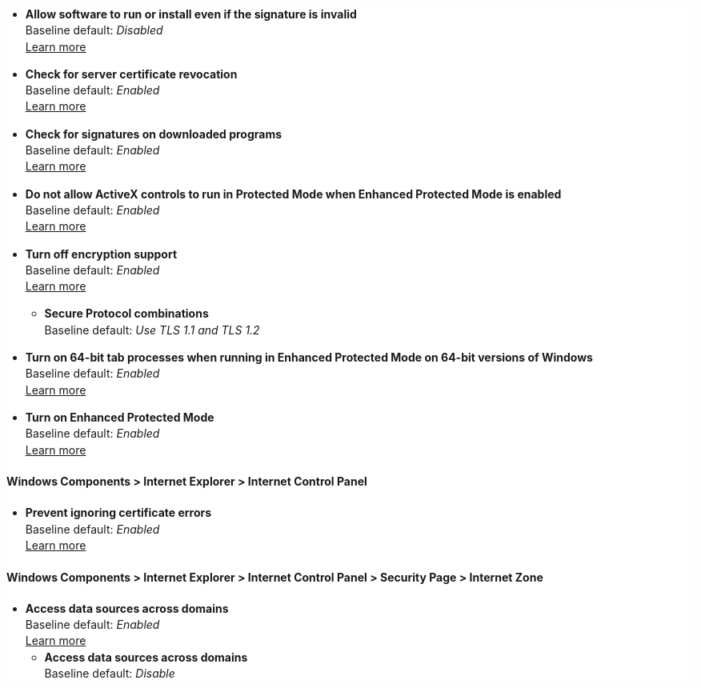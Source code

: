 - **Allow software to run or install even if the signature is invalid**  
  Baseline default: *Disabled*  
  [Learn more](/windows/client-management/mdm/policy-csp-internetexplorer?WT.mc_id=Portal-fx#allowsoftwarewhensignatureisinvalid)

- **Check for server certificate revocation**  
  Baseline default: *Enabled*  
  [Learn more](/windows/client-management/mdm/policy-csp-internetexplorer?WT.mc_id=Portal-fx#checkservercertificaterevocation)

- **Check for signatures on downloaded programs**  
  Baseline default: *Enabled*  
  [Learn more](/windows/client-management/mdm/policy-csp-internetexplorer?WT.mc_id=Portal-fx#checksignaturesondownloadedprograms)

- **Do not allow ActiveX controls to run in Protected Mode when Enhanced Protected Mode is enabled**  
  Baseline default: *Enabled*  
  [Learn more](/windows/client-management/mdm/policy-csp-internetexplorer?WT.mc_id=Portal-fx#donotallowactivexcontrolsinprotectedmode)

- **Turn off encryption support**  
  Baseline default: *Enabled*  
  [Learn more](/windows/client-management/mdm/policy-csp-internetexplorer?WT.mc_id=Portal-fx#disableencryptionsupport)
  - **Secure Protocol combinations**  
    Baseline default: *Use TLS 1.1 and TLS 1.2*

- **Turn on 64-bit tab processes when running in Enhanced Protected Mode on 64-bit versions of Windows**  
  Baseline default: *Enabled*  
  [Learn more](/windows/client-management/mdm/policy-csp-internetexplorer?WT.mc_id=Portal-fx#disableprocessesinenhancedprotectedmode)

- **Turn on Enhanced Protected Mode**  
  Baseline default: *Enabled*  
  [Learn more](/windows/client-management/mdm/policy-csp-internetexplorer?WT.mc_id=Portal-fx#allowenhancedprotectedmode)

#### Windows Components > Internet Explorer > Internet Control Panel

- **Prevent ignoring certificate errors**  
  Baseline default: *Enabled*  
  [Learn more](/windows/client-management/mdm/policy-csp-internetexplorer?WT.mc_id=Portal-fx#disableignoringcertificateerrors)

#### Windows Components > Internet Explorer > Internet Control Panel > Security Page > Internet Zone

- **Access data sources across domains**  
  Baseline default: *Enabled*  
  [Learn more](/windows/client-management/mdm/policy-csp-internetexplorer?WT.mc_id=Portal-fx#internetzoneallowaccesstodatasources)
  - **Access data sources across domains**  
    Baseline default: *Disable*
